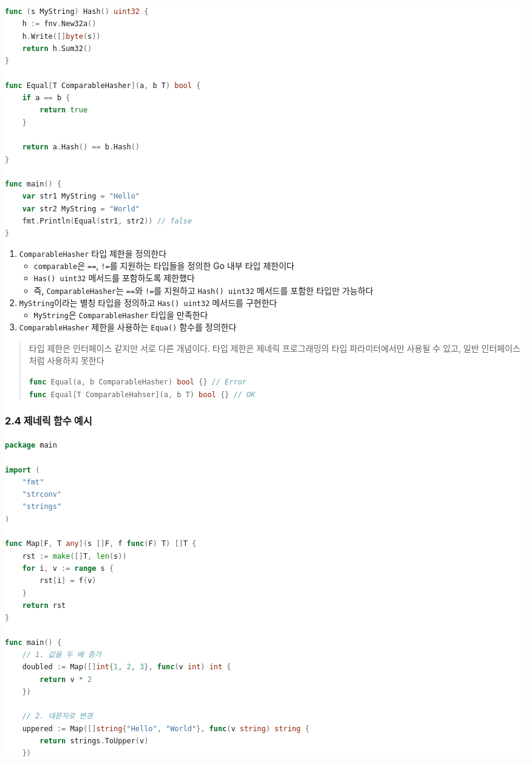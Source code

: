 ```go
func (s MyString) Hash() uint32 {
	h := fnv.New32a()
	h.Write([]byte(s))
	return h.Sum32()
}

func Equal[T ComparableHasher](a, b T) bool {
	if a == b {
		return true
	}

	return a.Hash() == b.Hash()
}

func main() {
	var str1 MyString = "Hello"
	var str2 MyString = "World"
	fmt.Println(Equal(str1, str2)) // false
}
```
1. `ComparableHasher` 타입 제한을 정의한다
	- `comparable`은 `==`, `!=`를 지원하는 타입들을 정의한 Go 내부 타입 제한이다
	- `Has() uint32` 메서드를 포함하도록 제한했다
	- 즉, `ComparableHasher`는 `==`와 `!=`를 지원하고 `Hash() uint32` 메서드를 포함한 타입만 가능하다
2. `MyString`이라는 별칭 타입을 정의하고 `Has() uint32` 메서드를 구현한다
	- `MyString`은 `ComparableHasher` 타입을 만족한다
3. `ComparableHasher` 제한을 사용하는 `Equa()` 함수를 정의한다

> 타입 제한은 인터페이스 같지만 서로 다른 개념이다. 타입 제한은 제네릭 프로그래밍의 타입 파라미터에서만 사용될 수 있고, 일반 인터페이스처럼 사용하지 못한다
> ```go
> func Equal(a, b ComparableHasher) bool {} // Error
> func Equal[T ComparableHahser](a, b T) bool {} // OK
> ```


### 2.4 제네릭 함수 예시
```go
package main

import (
	"fmt"
	"strconv"
	"strings"
)

func Map[F, T any](s []F, f func(F) T) []T {
	rst := make([]T, len(s))
	for i, v := range s {
		rst[i] = f(v)
	}
	return rst
}

func main() {
	// 1. 값을 두 배 증가
	doubled := Map([]int{1, 2, 3}, func(v int) int {
		return v * 2
	})

	// 2. 대문자로 변경
	uppered := Map([]string{"Hello", "World"}, func(v string) string {
		return strings.ToUpper(v)
	})

```